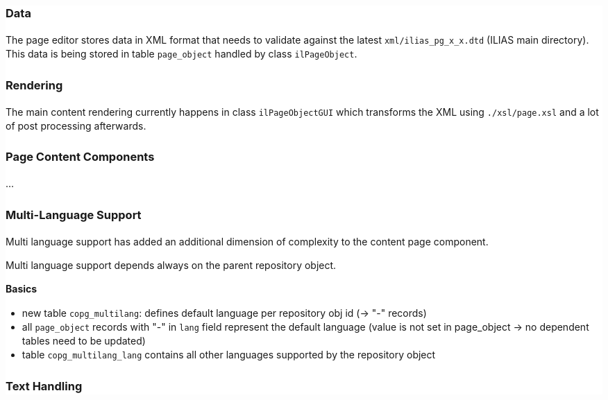 ### Data

The page editor stores data in XML format that needs to validate against the latest `xml/ilias_pg_x_x.dtd` (ILIAS main directory). This data is being stored in table `page_object` handled by class `ilPageObject`.

### Rendering

The main content rendering currently happens in class `ilPageObjectGUI` which transforms the XML using `./xsl/page.xsl` and a lot of post processing afterwards. 

### Page Content Components

...

### Multi-Language Support

Multi language support has added an additional dimension of complexity to the content page component.

Multi language support depends always on the parent repository object.

**Basics**

* new table `copg_multilang`: defines default language per repository obj id (-> "-" records)
* all `page_object` records with "-" in `lang` field represent the default language (value is not set in page_object -> no dependent tables need to be updated)
* table `copg_multilang_lang` contains all other languages supported by the repository object

### Text Handling


